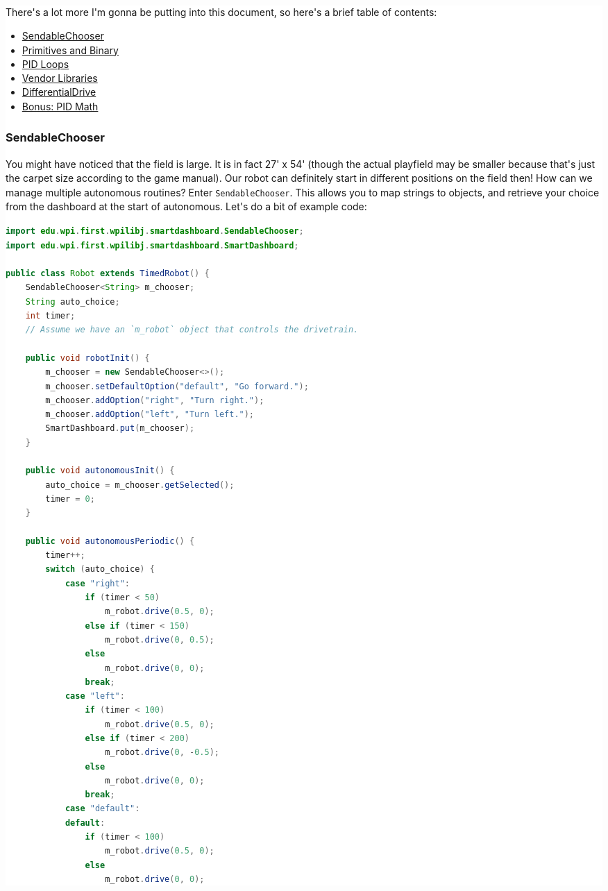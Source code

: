 There's a lot more I'm gonna be putting into this document, so here's a brief table of contents:

* [SendableChooser](#sendablechooser)
* [Primitives and Binary](#primitives-and-binary)
* [PID Loops](#pid-loops)
* [Vendor Libraries](#vendor-libraries)
* [DifferentialDrive](#differentialdrive)
* [Bonus: PID Math](#pid-math)

### SendableChooser
You might have noticed that the field is large. It is in fact 27' x 54' (though the actual playfield may be smaller because that's just the carpet size according to the game manual). Our robot can definitely start in different positions on the field then! How can we manage multiple autonomous routines? Enter `SendableChooser`. This allows you to map strings to objects, and retrieve your choice from the dashboard at the start of autonomous. Let's do a bit of example code:

```java
import edu.wpi.first.wpilibj.smartdashboard.SendableChooser;
import edu.wpi.first.wpilibj.smartdashboard.SmartDashboard;

public class Robot extends TimedRobot() {
    SendableChooser<String> m_chooser;
    String auto_choice;
    int timer;
    // Assume we have an `m_robot` object that controls the drivetrain.

    public void robotInit() {
        m_chooser = new SendableChooser<>();
        m_chooser.setDefaultOption("default", "Go forward.");
        m_chooser.addOption("right", "Turn right.");
        m_chooser.addOption("left", "Turn left.");
        SmartDashboard.put(m_chooser);
    }

    public void autonomousInit() {
        auto_choice = m_chooser.getSelected();
        timer = 0;
    }

    public void autonomousPeriodic() {
        timer++;
        switch (auto_choice) {
            case "right":
                if (timer < 50)
                    m_robot.drive(0.5, 0);
                else if (timer < 150)
                    m_robot.drive(0, 0.5);
                else
                    m_robot.drive(0, 0);
                break;
            case "left":
                if (timer < 100)
                    m_robot.drive(0.5, 0);
                else if (timer < 200)
                    m_robot.drive(0, -0.5);
                else
                    m_robot.drive(0, 0);
                break;
            case "default":
            default:
                if (timer < 100)
                    m_robot.drive(0.5, 0);
                else
                    m_robot.drive(0, 0);
```